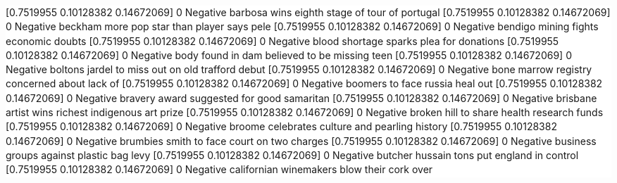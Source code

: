 [0.7519955  0.10128382 0.14672069]
0
Negative
barbosa wins eighth stage of tour of portugal
[0.7519955  0.10128382 0.14672069]
0
Negative
beckham more pop star than player says pele
[0.7519955  0.10128382 0.14672069]
0
Negative
bendigo mining fights economic doubts
[0.7519955  0.10128382 0.14672069]
0
Negative
blood shortage sparks plea for donations
[0.7519955  0.10128382 0.14672069]
0
Negative
body found in dam believed to be missing teen
[0.7519955  0.10128382 0.14672069]
0
Negative
boltons jardel to miss out on old trafford debut
[0.7519955  0.10128382 0.14672069]
0
Negative
bone marrow registry concerned about lack of
[0.7519955  0.10128382 0.14672069]
0
Negative
boomers to face russia heal out
[0.7519955  0.10128382 0.14672069]
0
Negative
bravery award suggested for good samaritan
[0.7519955  0.10128382 0.14672069]
0
Negative
brisbane artist wins richest indigenous art prize
[0.7519955  0.10128382 0.14672069]
0
Negative
broken hill to share health research funds
[0.7519955  0.10128382 0.14672069]
0
Negative
broome celebrates culture and pearling history
[0.7519955  0.10128382 0.14672069]
0
Negative
brumbies smith to face court on two charges
[0.7519955  0.10128382 0.14672069]
0
Negative
business groups against plastic bag levy
[0.7519955  0.10128382 0.14672069]
0
Negative
butcher hussain tons put england in control
[0.7519955  0.10128382 0.14672069]
0
Negative
californian winemakers blow their cork over